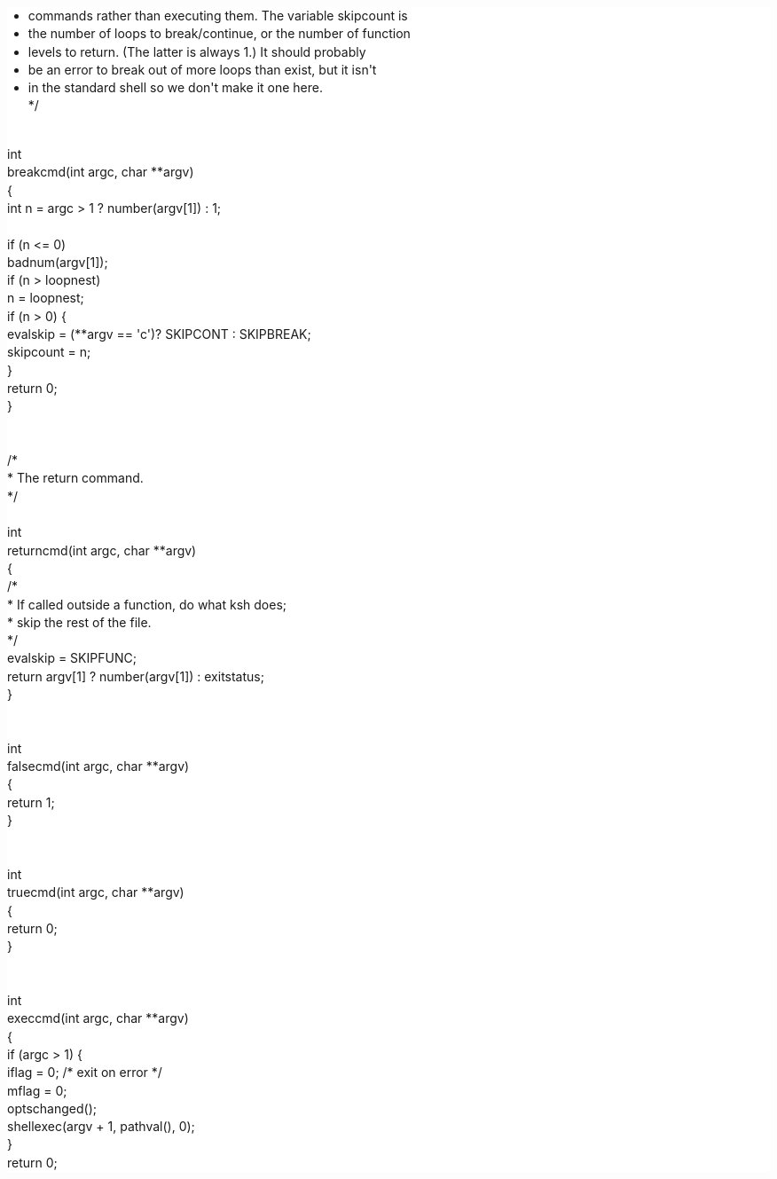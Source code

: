  * commands rather than executing them. The variable skipcount is<br />
 * the number of loops to break/continue, or the number of function<br />
 * levels to return. (The latter is always 1.) It should probably<br />
 * be an error to break out of more loops than exist, but it isn't<br />
 * in the standard shell so we don't make it one here.<br />
 */<br />
<br />
int<br />
breakcmd(int argc, char **argv)<br />
{<br />
	int n = argc &gt; 1 ? number(argv[1]) : 1;<br />
<br />
	if (n &lt;= 0)<br />
		badnum(argv[1]);<br />
	if (n &gt; loopnest)<br />
		n = loopnest;<br />
	if (n &gt; 0) {<br />
		evalskip = (**argv == 'c')? SKIPCONT : SKIPBREAK;<br />
		skipcount = n;<br />
	}<br />
	return 0;<br />
}<br />
<br />
<br />
/*<br />
 * The return command.<br />
 */<br />
<br />
int<br />
returncmd(int argc, char **argv)<br />
{<br />
	/*<br />
	* If called outside a function, do what ksh does;<br />
	* skip the rest of the file.<br />
	*/<br />
	evalskip = SKIPFUNC;<br />
	return argv[1] ? number(argv[1]) : exitstatus;<br />
}<br />
<br />
<br />
int<br />
falsecmd(int argc, char **argv)<br />
{<br />
	return 1;<br />
}<br />
<br />
<br />
int<br />
truecmd(int argc, char **argv)<br />
{<br />
	return 0;<br />
}<br />
<br />
<br />
int<br />
execcmd(int argc, char **argv)<br />
{<br />
	if (argc &gt; 1) {<br />
		iflag = 0;		/* exit on error */<br />
		mflag = 0;<br />
		optschanged();<br />
		shellexec(argv + 1, pathval(), 0);<br />
	}<br />
	return 0;<br />